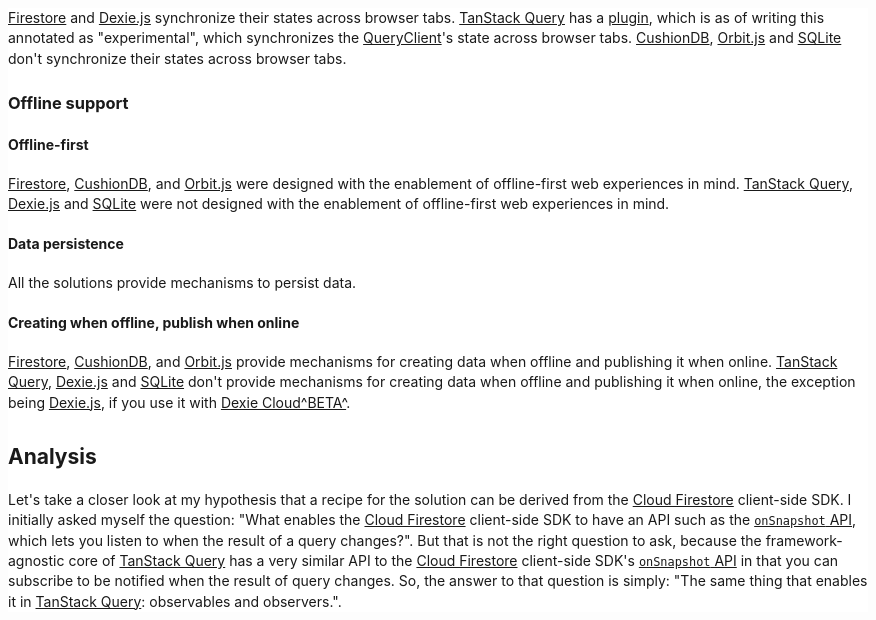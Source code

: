 [Firestore](https://firebase.google.com/docs/firestore) and
[Dexie.js](#dexiejs) synchronize their states across browser tabs.
[TanStack Query](https://tanstack.com/query) has a
[plugin](https://tanstack.com/query/v4/docs/plugins/broadcastQueryClient),
which is as of writing this annotated as "experimental", which
synchronizes the
[QueryClient](https://tanstack.com/query/v4/docs/reference/QueryClient)'s
state across browser tabs. [CushionDB](#cushiondb),
[Orbit.js](#orbitjs) and [SQLite](#sqlite-as-a-webassembly-module)
don't synchronize their states across browser tabs.

### Offline support

#### Offline-first

[Firestore](https://firebase.google.com/docs/firestore),
[CushionDB](#cushiondb), and [Orbit.js](#orbitjs) were designed with
the enablement of offline-first web experiences in mind. [TanStack
Query](https://tanstack.com/query), [Dexie.js](#dexiejs) and
[SQLite](#sqlite-as-a-webassembly-module) were not designed with the
enablement of offline-first web experiences in mind.

#### Data persistence

All the solutions provide mechanisms to persist data.

#### Creating when offline, publish when online

[Firestore](https://firebase.google.com/docs/firestore),
[CushionDB](#cushiondb), and [Orbit.js](#orbitjs) provide mechanisms
for creating data when offline and publishing it when online. [TanStack
Query](https://tanstack.com/query), [Dexie.js](#dexiejs) and
[SQLite](#sqlite-as-a-webassembly-module) don't provide mechanisms for
creating data when offline and publishing it when online, the exception
being [Dexie.js](#dexiejs), if you use it with [Dexie
Cloud^BETA^](https://dexie.org/cloud/).

## Analysis

Let's take a closer look at my hypothesis that a recipe for the solution
can be derived from the [Cloud
Firestore](https://firebase.google.com/docs/firestore) client-side SDK.
I initially asked myself the question: "What enables the [Cloud
Firestore](https://firebase.google.com/docs/firestore) client-side SDK
to have an API such as the [`onSnapshot`
API](https://firebase.google.com/docs/firestore/query-data/listen),
which lets you listen to when the result of a query changes?". But that
is not the right question to ask, because the framework-agnostic core of
[TanStack Query](https://tanstack.com/query) has a very similar API to
the [Cloud Firestore](https://firebase.google.com/products/firestore)
client-side SDK's [`onSnapshot`
API](https://firebase.google.com/docs/firestore/query-data/listen) in
that you can subscribe to be notified when the result of query changes.
So, the answer to that question is simply: "The same thing that enables
it in [TanStack Query](https://tanstack.com/query): observables and
observers.".
